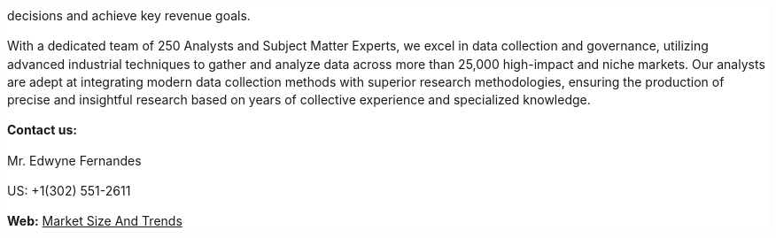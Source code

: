 decisions and achieve key revenue goals.</span></p></div><div class="" data-test-id=""><p><span class="">With a dedicated team of 250 Analysts and Subject Matter Experts, we excel in data collection and governance, utilizing advanced industrial techniques to gather and analyze data across more than 25,000 high-impact and niche markets. Our analysts are adept at integrating modern data collection methods with superior research methodologies, ensuring the production of precise and insightful research based on years of collective experience and specialized knowledge.</span></p></div><div class="" data-test-id=""><p><strong><span class="">Contact us:</span></strong></p></div><div class="" data-test-id=""><p><span class="">Mr. Edwyne Fernandes</span></p></div><div class="" data-test-id=""><p><span class="">US: +1(302) 551-2611<br /></span></p><p><span class=""><strong>Web:</strong> <a href="https://www.marketsizeandtrends.com/" target="_blank">Market Size And Trends</a></span></p></div>
